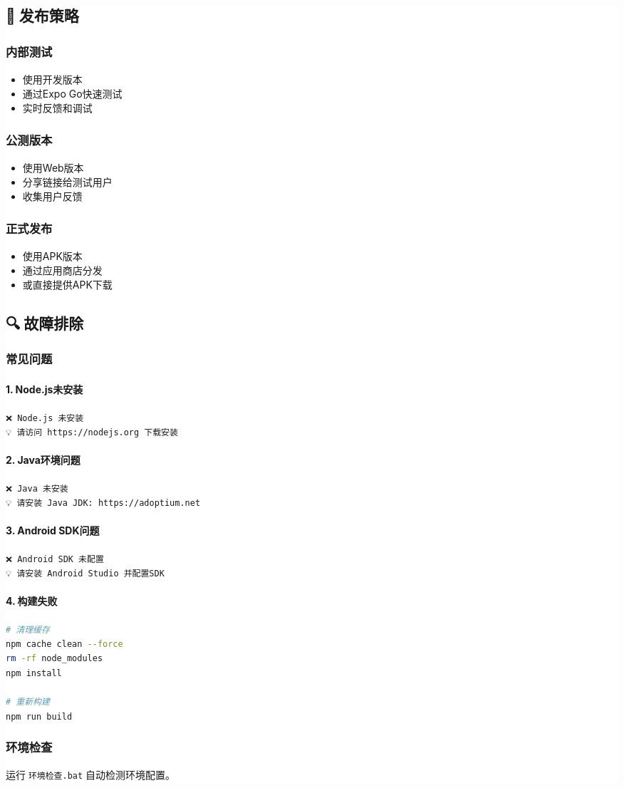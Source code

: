 ## 🎯 发布策略

### 内部测试
- 使用开发版本
- 通过Expo Go快速测试
- 实时反馈和调试

### 公测版本
- 使用Web版本
- 分享链接给测试用户
- 收集用户反馈

### 正式发布
- 使用APK版本
- 通过应用商店分发
- 或直接提供APK下载

## 🔍 故障排除

### 常见问题

#### 1. Node.js未安装
```
❌ Node.js 未安装
💡 请访问 https://nodejs.org 下载安装
```

#### 2. Java环境问题
```
❌ Java 未安装
💡 请安装 Java JDK: https://adoptium.net
```

#### 3. Android SDK问题
```
❌ Android SDK 未配置
💡 请安装 Android Studio 并配置SDK
```

#### 4. 构建失败
```bash
# 清理缓存
npm cache clean --force
rm -rf node_modules
npm install

# 重新构建
npm run build
```

### 环境检查
运行 `环境检查.bat` 自动检测环境配置。
